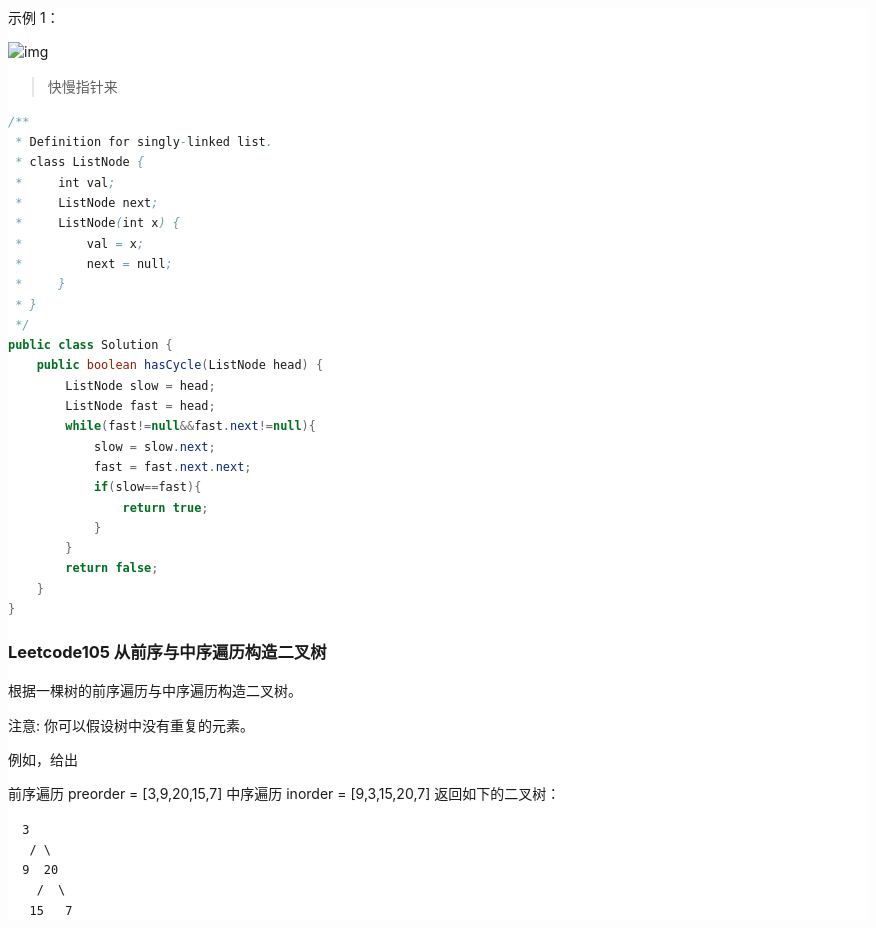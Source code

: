 示例 1：

![img](https://assets.leetcode-cn.com/aliyun-lc-upload/uploads/2018/12/07/circularlinkedlist.png)

> 快慢指针来

```java
/**
 * Definition for singly-linked list.
 * class ListNode {
 *     int val;
 *     ListNode next;
 *     ListNode(int x) {
 *         val = x;
 *         next = null;
 *     }
 * }
 */
public class Solution {
    public boolean hasCycle(ListNode head) {
        ListNode slow = head;
        ListNode fast = head;
        while(fast!=null&&fast.next!=null){
            slow = slow.next;
            fast = fast.next.next;
            if(slow==fast){
                return true;
            }
        }
        return false;
    }
}
```

### Leetcode105 从前序与中序遍历构造二叉树

根据一棵树的前序遍历与中序遍历构造二叉树。

注意:
你可以假设树中没有重复的元素。

例如，给出

前序遍历 preorder = [3,9,20,15,7]
中序遍历 inorder = [9,3,15,20,7]
返回如下的二叉树：

```
  3
   / \
  9  20
    /  \
   15   7
```
